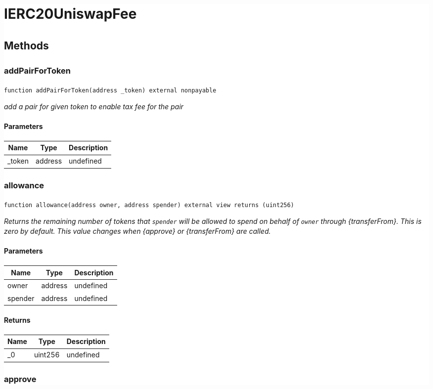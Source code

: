 # IERC20UniswapFee









## Methods

### addPairForToken

```solidity
function addPairForToken(address _token) external nonpayable
```



*add a pair for given token to enable tax fee for the pair*

#### Parameters

| Name | Type | Description |
|---|---|---|
| _token | address | undefined |

### allowance

```solidity
function allowance(address owner, address spender) external view returns (uint256)
```



*Returns the remaining number of tokens that `spender` will be allowed to spend on behalf of `owner` through {transferFrom}. This is zero by default. This value changes when {approve} or {transferFrom} are called.*

#### Parameters

| Name | Type | Description |
|---|---|---|
| owner | address | undefined |
| spender | address | undefined |

#### Returns

| Name | Type | Description |
|---|---|---|
| _0 | uint256 | undefined |

### approve
